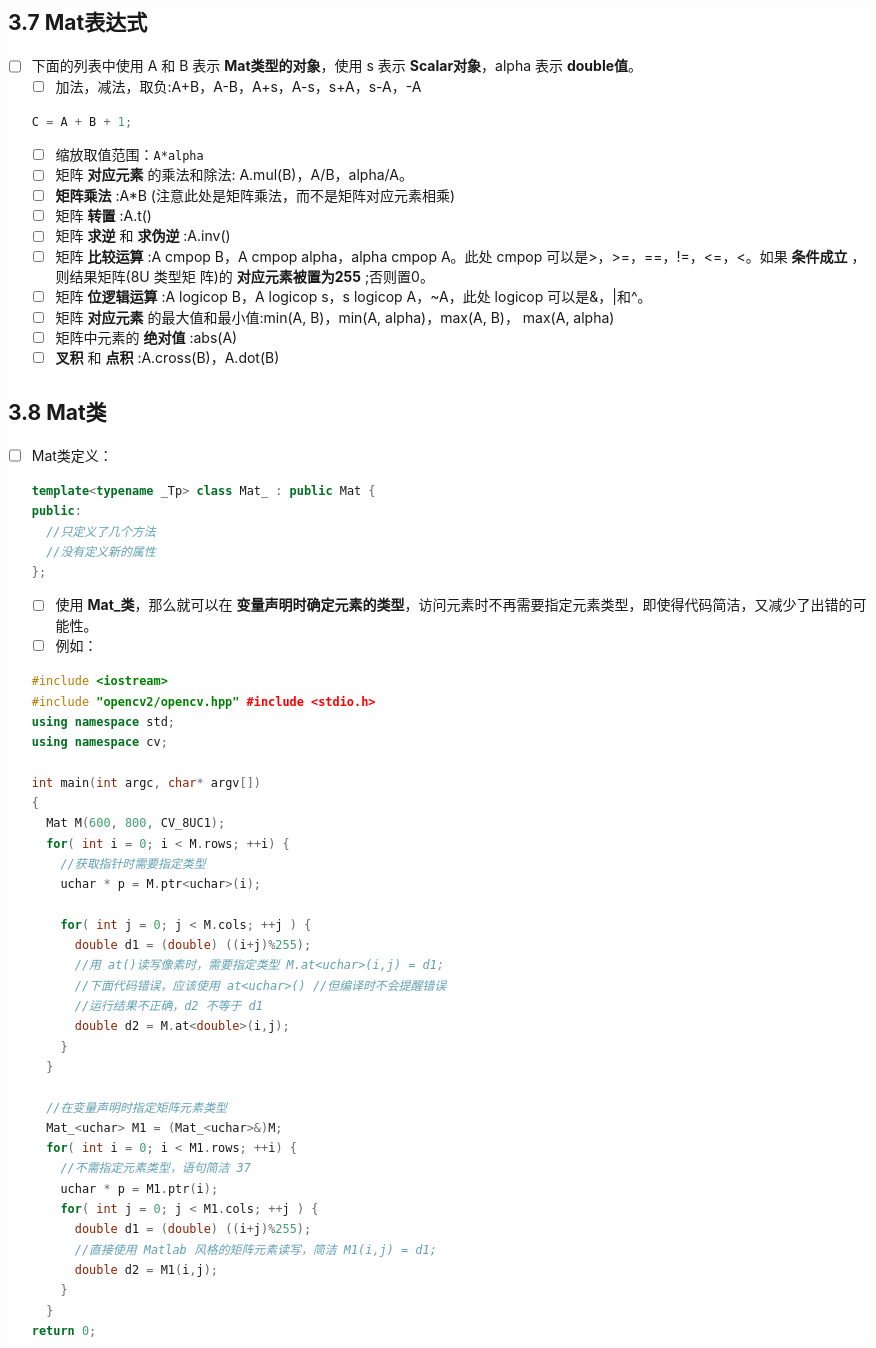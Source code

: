 ## 3.7 Mat表达式
- [ ] 下面的列表中使用 A 和 B 表示 **Mat类型的对象**，使用 s 表示  **Scalar对象**，alpha 表示 **double值**。
  - [ ] 加法，减法，取负:A+B，A-B，A+s，A-s，s+A，s-A，-A
  ```C++
  C = A + B + 1;
  ```
  - [ ] 缩放取值范围：`A*alpha`
  - [ ] 矩阵 **对应元素** 的乘法和除法: A.mul(B)，A/B，alpha/A。
  - [ ] **矩阵乘法** :A*B (注意此处是矩阵乘法，而不是矩阵对应元素相乘)
  - [ ] 矩阵 **转置** :A.t()
  - [ ] 矩阵 **求逆** 和 **求伪逆** :A.inv()
  - [ ] 矩阵 **比较运算** :A cmpop B，A cmpop alpha，alpha cmpop A。此处 cmpop 可以是>，>=，==，!=，<=，<。如果 **条件成立** ，则结果矩阵(8U 类型矩 阵)的 **对应元素被置为255** ;否则置0。
  - [ ] 矩阵 **位逻辑运算** :A logicop B，A logicop s，s logicop A，~A，此处 logicop 可以是&，|和^。
  - [ ] 矩阵 **对应元素** 的最大值和最小值:min(A, B)，min(A, alpha)，max(A, B)， max(A, alpha)
  - [ ] 矩阵中元素的 **绝对值** :abs(A)
  - [ ] **叉积** 和 **点积** :A.cross(B)，A.dot(B)

## 3.8 Mat类
- [ ] Mat类定义：
  ```C++
  template<typename _Tp> class Mat_ : public Mat {
  public:
    //只定义了几个方法
    //没有定义新的属性 
  };
  ```
  - [ ] 使用 **Mat_类**，那么就可以在 **变量声明时确定元素的类型**，访问元素时不再需要指定元素类型，即使得代码简洁，又减少了出错的可能性。
  - [ ] 例如：
  ```C++
  #include <iostream>
  #include "opencv2/opencv.hpp" #include <stdio.h>
  using namespace std;
  using namespace cv;

  int main(int argc, char* argv[])
  {
    Mat M(600, 800, CV_8UC1);
    for( int i = 0; i < M.rows; ++i) {
      //获取指针时需要指定类型
      uchar * p = M.ptr<uchar>(i);
      
      for( int j = 0; j < M.cols; ++j ) {
        double d1 = (double) ((i+j)%255);
        //用 at()读写像素时，需要指定类型 M.at<uchar>(i,j) = d1;
        //下面代码错误，应该使用 at<uchar>() //但编译时不会提醒错误
        //运行结果不正确，d2 不等于 d1
        double d2 = M.at<double>(i,j); 
      }
    }

    //在变量声明时指定矩阵元素类型 
    Mat_<uchar> M1 = (Mat_<uchar>&)M; 
    for( int i = 0; i < M1.rows; ++i) {
      //不需指定元素类型，语句简洁 37
      uchar * p = M1.ptr(i);
      for( int j = 0; j < M1.cols; ++j ) {
        double d1 = (double) ((i+j)%255);
        //直接使用 Matlab 风格的矩阵元素读写，简洁 M1(i,j) = d1;
        double d2 = M1(i,j);
      } 
    }
  return 0; 
  ```